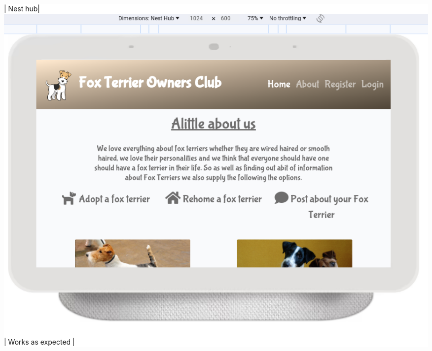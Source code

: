 | Nest hub| ![screenshot](documentation/testing_images/responsiveness/nesthub.png) | Works as expected |